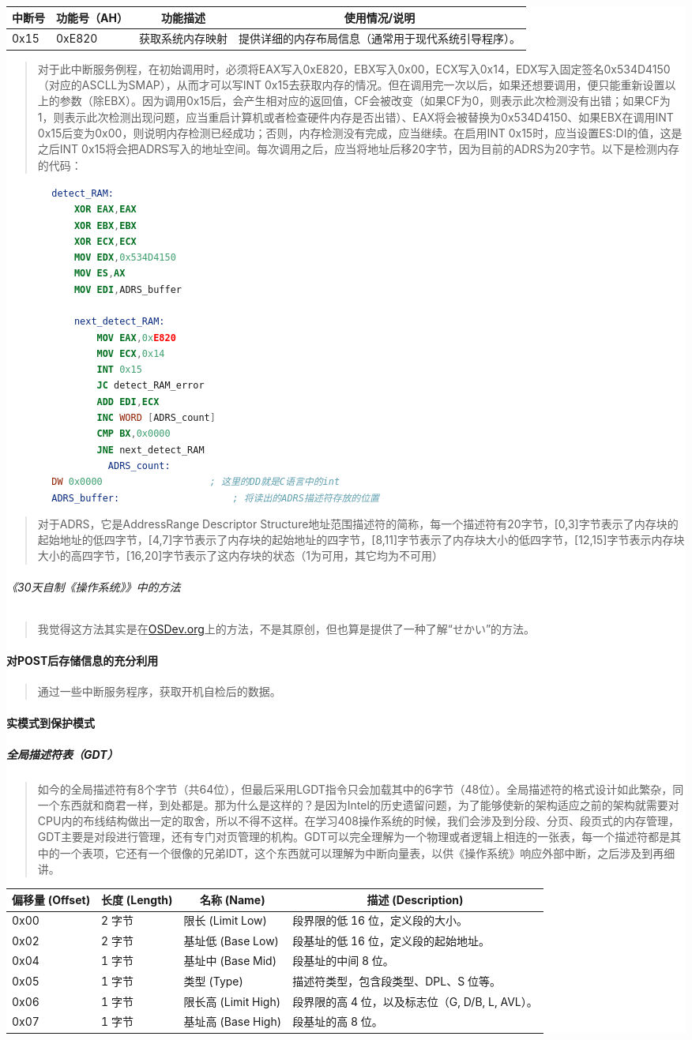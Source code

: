 | 中断号 | 功能号（AH） | 功能描述                           | 使用情况/说明                                                                 |
|--------|--------|------------------------------------|------------------------------------------------------------------------------|
| 0x15   | 0xE820 | 获取系统内存映射                   | 提供详细的内存布局信息（通常用于现代系统引导程序）。                         |

>对于此中断服务例程，在初始调用时，必须将EAX写入0xE820，EBX写入0x00，ECX写入0x14，EDX写入固定签名0x534D4150（对应的ASCLL为SMAP），从而才可以写INT 0x15去获取内存的情况。但在调用完一次以后，如果还想要调用，便只能重新设置以上的参数（除EBX）。因为调用0x15后，会产生相对应的返回值，CF会被改变（如果CF为0，则表示此次检测没有出错；如果CF为1，则表示此次检测出现问题，应当重启计算机或者检查硬件内存是否出错）、EAX将会被替换为0x534D4150、如果EBX在调用INT 0x15后变为0x00，则说明内存检测已经成功；否则，内存检测没有完成，应当继续。在启用INT 0x15时，应当设置ES:DI的值，这是之后INT 0x15将会把ADRS写入的地址空间。每次调用之后，应当将地址后移20字节，因为目前的ADRS为20字节。以下是检测内存的代码：
```nasm
        detect_RAM:
            XOR EAX,EAX
            XOR EBX,EBX
            XOR ECX,ECX
            MOV EDX,0x534D4150
            MOV ES,AX
            MOV EDI,ADRS_buffer

            next_detect_RAM:
                MOV EAX,0xE820
                MOV ECX,0x14
                INT 0x15
                JC detect_RAM_error
                ADD EDI,ECX
                INC WORD [ADRS_count]
                CMP BX,0x0000
                JNE next_detect_RAM
                  ADRS_count:
        DW 0x0000                   ; 这里的DD就是C语言中的int
        ADRS_buffer:                    ; 将读出的ADRS描述符存放的位置
```

>对于ADRS，它是AddressRange Descriptor Structure地址范围描述符的简称，每一个描述符有20字节，[0,3]字节表示了内存块的起始地址的低四字节，[4,7]字节表示了内存块的起始地址的四字节，[8,11]字节表示了内存块大小的低四字节，[12,15]字节表示内存块大小的高四字节，[16,20]字节表示了这内存块的状态（1为可用，其它均为不可用）

###### 《30天自制《操作系统》》中的方法
>我觉得这方法其实是在[OSDev.org](https://forum.osdev.org/)上的方法，不是其原创，但也算是提供了一种了解“せかい”的方法。

#### 对POST后存储信息的充分利用
>通过一些中断服务程序，获取开机自检后的数据。

#### 实模式到保护模式

##### 全局描述符表（GDT）
>如今的全局描述符有8个字节（共64位），但最后采用LGDT指令只会加载其中的6字节（48位）。全局描述符的格式设计如此繁杂，同一个东西就和商君一样，到处都是。那为什么是这样的？是因为Intel的历史遗留问题，为了能够使新的架构适应之前的架构就需要对CPU内的布线结构做出一定的取舍，所以不得不这样。在学习408操作系统的时候，我们会涉及到分段、分页、段页式的内存管理，GDT主要是对段进行管理，还有专门对页管理的机构。GDT可以完全理解为一个物理或者逻辑上相连的一张表，每一个描述符都是其中的一个表项，它还有一个很像的兄弟IDT，这个东西就可以理解为中断向量表，以供《操作系统》响应外部中断，之后涉及到再细讲。

| 偏移量 (Offset) | 长度 (Length) | 名称 (Name)       | 描述 (Description)                               |
|------------------|---------------|-------------------|-------------------------------------------------|
| 0x00             | 2 字节        | 限长 (Limit Low)  | 段界限的低 16 位，定义段的大小。                 |
| 0x02             | 2 字节        | 基址低 (Base Low) | 段基址的低 16 位，定义段的起始地址。             |
| 0x04             | 1 字节        | 基址中 (Base Mid) | 段基址的中间 8 位。                              |
| 0x05             | 1 字节        | 类型 (Type)       | 描述符类型，包含段类型、DPL、S 位等。            |
| 0x06             | 1 字节        | 限长高 (Limit High) | 段界限的高 4 位，以及标志位（G, D/B, L, AVL）。  |
| 0x07             | 1 字节        | 基址高 (Base High) | 段基址的高 8 位。                                |
